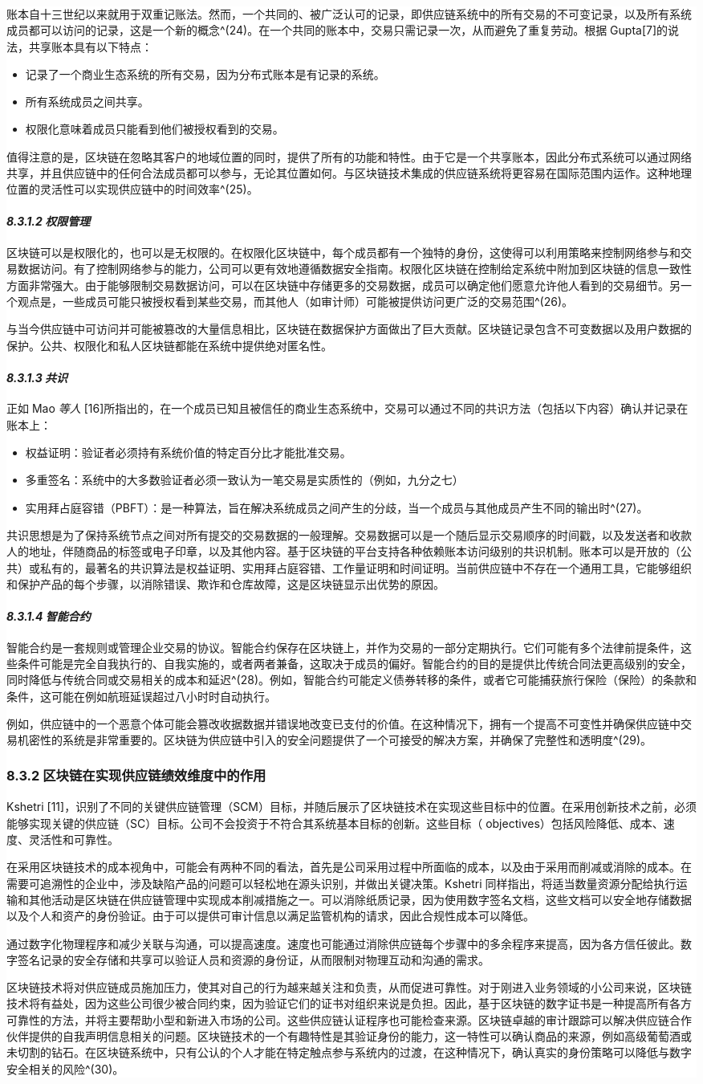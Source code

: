 账本自十三世纪以来就用于双重记账法。然而，一个共同的、被广泛认可的记录，即供应链系统中的所有交易的不可变记录，以及所有系统成员都可以访问的记录，这是一个新的概念^(24)。在一个共同的账本中，交易只需记录一次，从而避免了重复劳动。根据 Gupta[7]的说法，共享账本具有以下特点：

+   记录了一个商业生态系统的所有交易，因为分布式账本是有记录的系统。

+   所有系统成员之间共享。

+   权限化意味着成员只能看到他们被授权看到的交易。

值得注意的是，区块链在忽略其客户的地域位置的同时，提供了所有的功能和特性。由于它是一个共享账本，因此分布式系统可以通过网络共享，并且供应链中的任何合法成员都可以参与，无论其位置如何。与区块链技术集成的供应链系统将更容易在国际范围内运作。这种地理位置的灵活性可以实现供应链中的时间效率^(25)。

#### *8.3.1.2 权限管理*

区块链可以是权限化的，也可以是无权限的。在权限化区块链中，每个成员都有一个独特的身份，这使得可以利用策略来控制网络参与和交易数据访问。有了控制网络参与的能力，公司可以更有效地遵循数据安全指南。权限化区块链在控制给定系统中附加到区块链的信息一致性方面非常强大。由于能够限制交易数据访问，可以在区块链中存储更多的交易数据，成员可以确定他们愿意允许他人看到的交易细节。另一个观点是，一些成员可能只被授权看到某些交易，而其他人（如审计师）可能被提供访问更广泛的交易范围^(26)。

与当今供应链中可访问并可能被篡改的大量信息相比，区块链在数据保护方面做出了巨大贡献。区块链记录包含不可变数据以及用户数据的保护。公共、权限化和私人区块链都能在系统中提供绝对匿名性。

#### *8.3.1.3 共识*

正如 Mao *等人* [16]所指出的，在一个成员已知且被信任的商业生态系统中，交易可以通过不同的共识方法（包括以下内容）确认并记录在账本上：

+   权益证明：验证者必须持有系统价值的特定百分比才能批准交易。

+   多重签名：系统中的大多数验证者必须一致认为一笔交易是实质性的（例如，九分之七）

+   实用拜占庭容错（PBFT）：是一种算法，旨在解决系统成员之间产生的分歧，当一个成员与其他成员产生不同的输出时^(27)。

共识思想是为了保持系统节点之间对所有提交的交易数据的一般理解。交易数据可以是一个随后显示交易顺序的时间戳，以及发送者和收款人的地址，伴随商品的标签或电子印章，以及其他内容。基于区块链的平台支持各种依赖账本访问级别的共识机制。账本可以是开放的（公共）或私有的，最著名的共识算法是权益证明、实用拜占庭容错、工作量证明和时间证明。当前供应链中不存在一个通用工具，它能够组织和保护产品的每个步骤，以消除错误、欺诈和仓库故障，这是区块链显示出优势的原因。

#### *8.3.1.4 智能合约*

智能合约是一套规则或管理企业交易的协议。智能合约保存在区块链上，并作为交易的一部分定期执行。它们可能有多个法律前提条件，这些条件可能是完全自我执行的、自我实施的，或者两者兼备，这取决于成员的偏好。智能合约的目的是提供比传统合同法更高级别的安全，同时降低与传统合同或交易相关的成本和延迟^(28)。例如，智能合约可能定义债券转移的条件，或者它可能捕获旅行保险（保险）的条款和条件，这可能在例如航班延误超过八小时时自动执行。

例如，供应链中的一个恶意个体可能会篡改收据数据并错误地改变已支付的价值。在这种情况下，拥有一个提高不可变性并确保供应链中交易机密性的系统是非常重要的。区块链为供应链中引入的安全问题提供了一个可接受的解决方案，并确保了完整性和透明度^(29)。

### 8.3.2 区块链在实现供应链绩效维度中的作用

Kshetri [11]，识别了不同的关键供应链管理（SCM）目标，并随后展示了区块链技术在实现这些目标中的位置。在采用创新技术之前，必须能够实现关键的供应链（SC）目标。公司不会投资于不符合其系统基本目标的创新。这些目标（ objectives）包括风险降低、成本、速度、灵活性和可靠性。

在采用区块链技术的成本视角中，可能会有两种不同的看法，首先是公司采用过程中所面临的成本，以及由于采用而削减或消除的成本。在需要可追溯性的企业中，涉及缺陷产品的问题可以轻松地在源头识别，并做出关键决策。Kshetri 同样指出，将适当数量资源分配给执行运输和其他活动是区块链在供应链管理中实现成本削减措施之一。可以消除纸质记录，因为使用数字签名文档，这些文档可以安全地存储数据以及个人和资产的身份验证。由于可以提供可审计信息以满足监管机构的请求，因此合规性成本可以降低。

通过数字化物理程序和减少关联与沟通，可以提高速度。速度也可能通过消除供应链每个步骤中的多余程序来提高，因为各方信任彼此。数字签名记录的安全存储和共享可以验证人员和资源的身份证，从而限制对物理互动和沟通的需求。

区块链技术将对供应链成员施加压力，使其对自己的行为越来越关注和负责，从而促进可靠性。对于刚进入业务领域的小公司来说，区块链技术将有益处，因为这些公司很少被合同约束，因为验证它们的证书对组织来说是负担。因此，基于区块链的数字证书是一种提高所有各方可靠性的方法，并将主要帮助小型和新进入市场的公司。这些供应链认证程序也可能检查来源。区块链卓越的审计跟踪可以解决供应链合作伙伴提供的自我声明信息相关的问题。区块链技术的一个有趣特性是其验证身份的能力，这一特性可以确认商品的来源，例如高级葡萄酒或未切割的钻石。在区块链系统中，只有公认的个人才能在特定触点参与系统内的过渡，在这种情况下，确认真实的身份策略可以降低与数字安全相关的风险^(30)。
